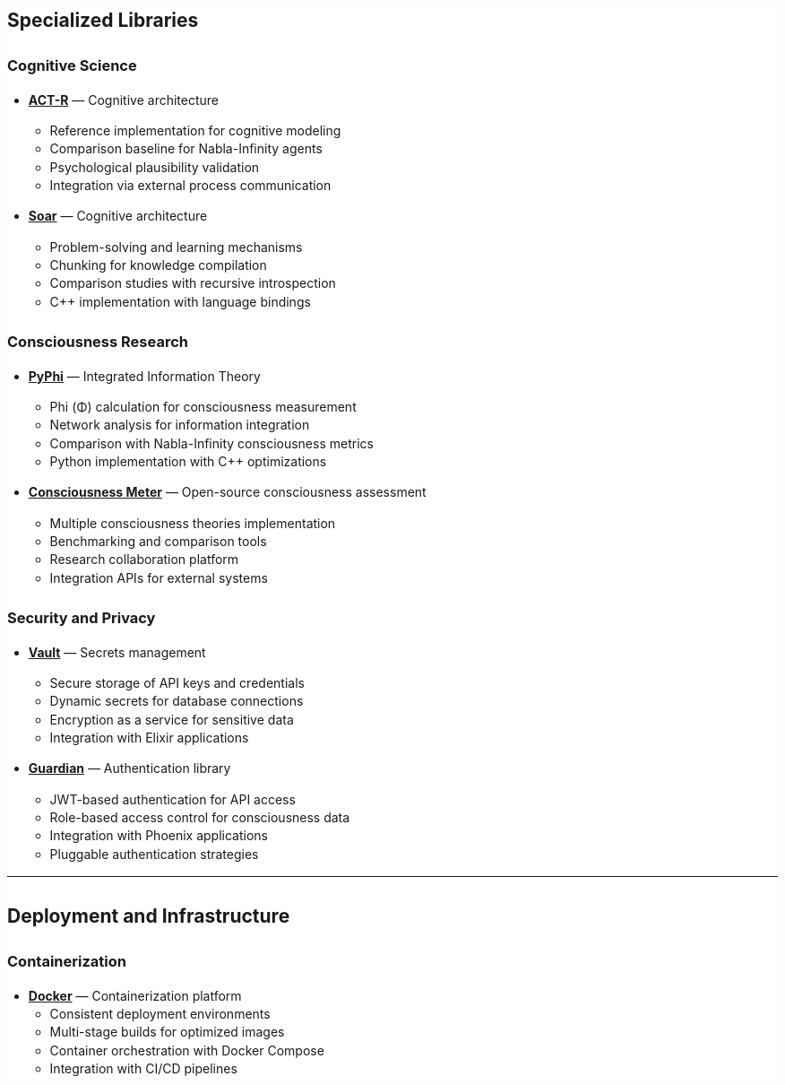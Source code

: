 ## Specialized Libraries

### Cognitive Science
- **[ACT-R](http://act-r.psy.cmu.edu/)** — Cognitive architecture
  - Reference implementation for cognitive modeling
  - Comparison baseline for Nabla-Infinity agents
  - Psychological plausibility validation
  - Integration via external process communication

- **[Soar](https://soar.eecs.umich.edu/)** — Cognitive architecture
  - Problem-solving and learning mechanisms
  - Chunking for knowledge compilation
  - Comparison studies with recursive introspection
  - C++ implementation with language bindings

### Consciousness Research
- **[PyPhi](https://pyphi.readthedocs.io/)** — Integrated Information Theory
  - Phi (Φ) calculation for consciousness measurement
  - Network analysis for information integration
  - Comparison with Nabla-Infinity consciousness metrics
  - Python implementation with C++ optimizations

- **[Consciousness Meter](https://github.com/consciousness-meter)** — Open-source consciousness assessment
  - Multiple consciousness theories implementation
  - Benchmarking and comparison tools
  - Research collaboration platform
  - Integration APIs for external systems

### Security and Privacy
- **[Vault](https://www.vaultproject.io/)** — Secrets management
  - Secure storage of API keys and credentials
  - Dynamic secrets for database connections
  - Encryption as a service for sensitive data
  - Integration with Elixir applications

- **[Guardian](https://hexdocs.pm/guardian/)** — Authentication library
  - JWT-based authentication for API access
  - Role-based access control for consciousness data
  - Integration with Phoenix applications
  - Pluggable authentication strategies

---

## Deployment and Infrastructure

### Containerization
- **[Docker](https://www.docker.com/)** — Containerization platform
  - Consistent deployment environments
  - Multi-stage builds for optimized images
  - Container orchestration with Docker Compose
  - Integration with CI/CD pipelines
